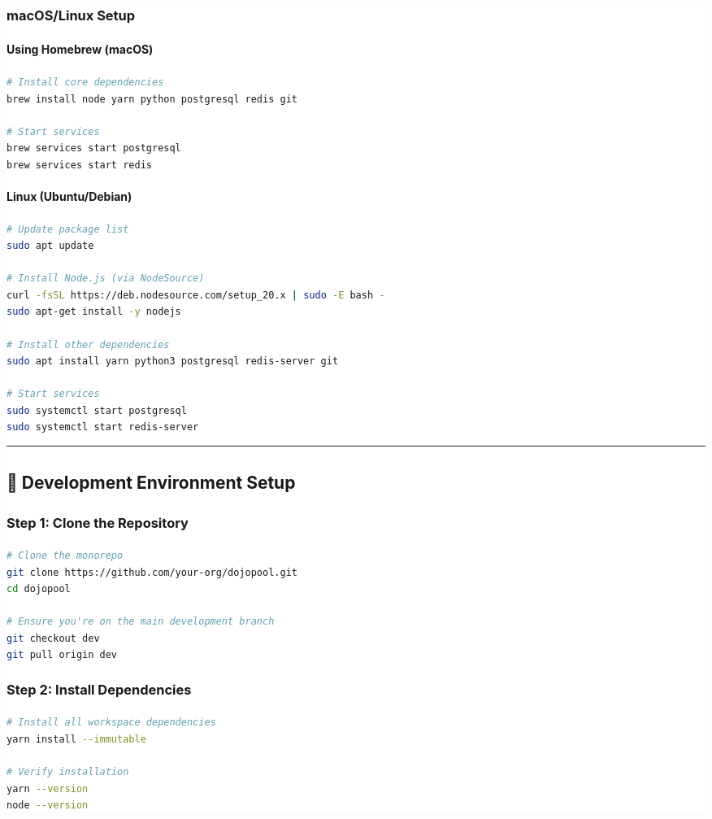 ### macOS/Linux Setup

#### Using Homebrew (macOS)

```bash
# Install core dependencies
brew install node yarn python postgresql redis git

# Start services
brew services start postgresql
brew services start redis
```

#### Linux (Ubuntu/Debian)

```bash
# Update package list
sudo apt update

# Install Node.js (via NodeSource)
curl -fsSL https://deb.nodesource.com/setup_20.x | sudo -E bash -
sudo apt-get install -y nodejs

# Install other dependencies
sudo apt install yarn python3 postgresql redis-server git

# Start services
sudo systemctl start postgresql
sudo systemctl start redis-server
```

---

## 🚀 Development Environment Setup

### Step 1: Clone the Repository

```bash
# Clone the monorepo
git clone https://github.com/your-org/dojopool.git
cd dojopool

# Ensure you're on the main development branch
git checkout dev
git pull origin dev
```

### Step 2: Install Dependencies

```bash
# Install all workspace dependencies
yarn install --immutable

# Verify installation
yarn --version
node --version
```
